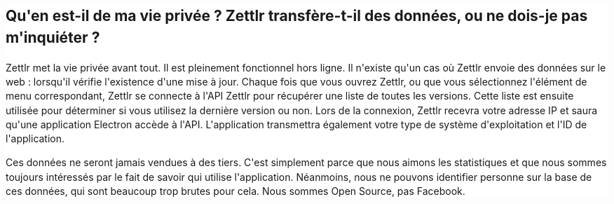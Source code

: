## Qu'en est-il de ma vie privée ? Zettlr transfère-t-il des données, ou ne dois-je pas m'inquiéter ?

Zettlr met la vie privée avant tout. Il est pleinement fonctionnel hors ligne. Il n'existe qu'un cas où Zettlr envoie des données sur le web : lorsqu'il vérifie l'existence d'une mise à jour. Chaque fois que vous ouvrez Zettlr, ou que vous sélectionnez l'élément de menu correspondant, Zettlr se connecte à l'API Zettlr pour récupérer une liste de toutes les versions. Cette liste est ensuite utilisée pour déterminer si vous utilisez la dernière version ou non. Lors de la connexion, Zettlr recevra votre adresse IP et saura qu'une application Electron accède à l'API. L'application transmettra également votre type de système d'exploitation et l'ID de l'application.

Ces données ne seront jamais vendues à des tiers. C'est simplement parce que nous aimons les statistiques et que nous sommes toujours intéressés par le fait de savoir qui utilise l'application. Néanmoins, nous ne pouvons identifier personne sur la base de ces données, qui sont beaucoup trop brutes pour cela. Nous sommes Open Source, pas Facebook.
